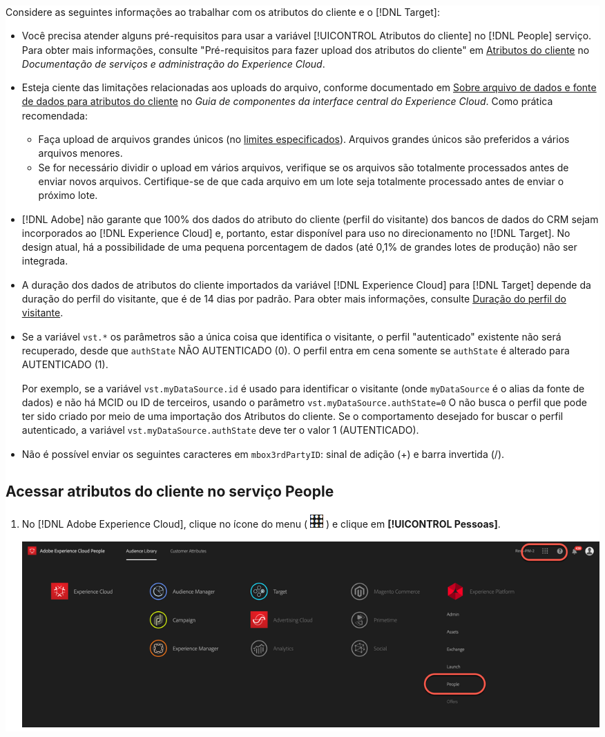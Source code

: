 Considere as seguintes informações ao trabalhar com os atributos do cliente e o [!DNL Target]:

* Você precisa atender alguns pré-requisitos para usar a variável [!UICONTROL Atributos do cliente] no [!DNL People] serviço. Para obter mais informações, consulte &quot;Pré-requisitos para fazer upload dos atributos do cliente&quot; em [Atributos do cliente](https://experienceleague.adobe.com/docs/core-services/interface/customer-attributes/attributes.html#section_BD38693AFBF34926BA28E964963B4EA0) no *Documentação de serviços e administração do Experience Cloud*.
* Esteja ciente das limitações relacionadas aos uploads do arquivo, conforme documentado em [Sobre arquivo de dados e fonte de dados para atributos do cliente](https://experienceleague.adobe.com/docs/core-services/interface/services/customer-attributes/crs-data-file.html?lang=en) no *Guia de componentes da interface central do Experience Cloud*. Como prática recomendada:

   * Faça upload de arquivos grandes únicos (no [limites especificados](https://experienceleague.adobe.com/docs/core-services/interface/services/customer-attributes/crs-data-file.html?lang=en)). Arquivos grandes únicos são preferidos a vários arquivos menores.
   * Se for necessário dividir o upload em vários arquivos, verifique se os arquivos são totalmente processados antes de enviar novos arquivos. Certifique-se de que cada arquivo em um lote seja totalmente processado antes de enviar o próximo lote.

* [!DNL Adobe] não garante que 100% dos dados do atributo do cliente (perfil do visitante) dos bancos de dados do CRM sejam incorporados ao [!DNL Experience Cloud] e, portanto, estar disponível para uso no direcionamento no [!DNL Target]. No design atual, há a possibilidade de uma pequena porcentagem de dados (até 0,1% de grandes lotes de produção) não ser integrada.
* A duração dos dados de atributos do cliente importados da variável [!DNL Experience Cloud] para [!DNL Target] depende da duração do perfil do visitante, que é de 14 dias por padrão. Para obter mais informações, consulte [Duração do perfil do visitante](/help/c-target/c-visitor-profile/visitor-profile-lifetime.md#concept_D9F21B416F1F49159F03036BA2DD54FD).
* Se a variável `vst.*` os parâmetros são a única coisa que identifica o visitante, o perfil &quot;autenticado&quot; existente não será recuperado, desde que `authState` NÃO AUTENTICADO (0). O perfil entra em cena somente se `authState` é alterado para AUTENTICADO (1).

   Por exemplo, se a variável `vst.myDataSource.id` é usado para identificar o visitante (onde `myDataSource` é o alias da fonte de dados) e não há MCID ou ID de terceiros, usando o parâmetro `vst.myDataSource.authState=0` O não busca o perfil que pode ter sido criado por meio de uma importação dos Atributos do cliente. Se o comportamento desejado for buscar o perfil autenticado, a variável `vst.myDataSource.authState` deve ter o valor 1 (AUTENTICADO).

* Não é possível enviar os seguintes caracteres em `mbox3rdPartyID`: sinal de adição (+) e barra invertida (/).

## Acessar atributos do cliente no serviço People

1. No [!DNL Adobe Experience Cloud], clique no ícone do menu ( ![ícone do menu](/help/c-target/c-visitor-profile/assets/menu-icon.png) ) e clique em **[!UICONTROL Pessoas]**.

   ![Pessoas](/help/c-target/c-visitor-profile/assets/people.png)
